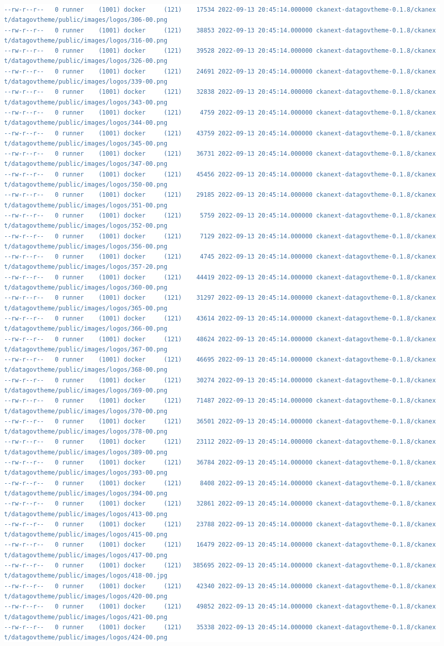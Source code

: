 ```diff
--rw-r--r--   0 runner    (1001) docker     (121)    17534 2022-09-13 20:45:14.000000 ckanext-datagovtheme-0.1.8/ckanext/datagovtheme/public/images/logos/306-00.png
--rw-r--r--   0 runner    (1001) docker     (121)    38853 2022-09-13 20:45:14.000000 ckanext-datagovtheme-0.1.8/ckanext/datagovtheme/public/images/logos/316-00.png
--rw-r--r--   0 runner    (1001) docker     (121)    39528 2022-09-13 20:45:14.000000 ckanext-datagovtheme-0.1.8/ckanext/datagovtheme/public/images/logos/326-00.png
--rw-r--r--   0 runner    (1001) docker     (121)    24691 2022-09-13 20:45:14.000000 ckanext-datagovtheme-0.1.8/ckanext/datagovtheme/public/images/logos/339-00.png
--rw-r--r--   0 runner    (1001) docker     (121)    32838 2022-09-13 20:45:14.000000 ckanext-datagovtheme-0.1.8/ckanext/datagovtheme/public/images/logos/343-00.png
--rw-r--r--   0 runner    (1001) docker     (121)     4759 2022-09-13 20:45:14.000000 ckanext-datagovtheme-0.1.8/ckanext/datagovtheme/public/images/logos/344-00.png
--rw-r--r--   0 runner    (1001) docker     (121)    43759 2022-09-13 20:45:14.000000 ckanext-datagovtheme-0.1.8/ckanext/datagovtheme/public/images/logos/345-00.png
--rw-r--r--   0 runner    (1001) docker     (121)    36731 2022-09-13 20:45:14.000000 ckanext-datagovtheme-0.1.8/ckanext/datagovtheme/public/images/logos/347-00.png
--rw-r--r--   0 runner    (1001) docker     (121)    45456 2022-09-13 20:45:14.000000 ckanext-datagovtheme-0.1.8/ckanext/datagovtheme/public/images/logos/350-00.png
--rw-r--r--   0 runner    (1001) docker     (121)    29185 2022-09-13 20:45:14.000000 ckanext-datagovtheme-0.1.8/ckanext/datagovtheme/public/images/logos/351-00.png
--rw-r--r--   0 runner    (1001) docker     (121)     5759 2022-09-13 20:45:14.000000 ckanext-datagovtheme-0.1.8/ckanext/datagovtheme/public/images/logos/352-00.png
--rw-r--r--   0 runner    (1001) docker     (121)     7129 2022-09-13 20:45:14.000000 ckanext-datagovtheme-0.1.8/ckanext/datagovtheme/public/images/logos/356-00.png
--rw-r--r--   0 runner    (1001) docker     (121)     4745 2022-09-13 20:45:14.000000 ckanext-datagovtheme-0.1.8/ckanext/datagovtheme/public/images/logos/357-20.png
--rw-r--r--   0 runner    (1001) docker     (121)    44419 2022-09-13 20:45:14.000000 ckanext-datagovtheme-0.1.8/ckanext/datagovtheme/public/images/logos/360-00.png
--rw-r--r--   0 runner    (1001) docker     (121)    31297 2022-09-13 20:45:14.000000 ckanext-datagovtheme-0.1.8/ckanext/datagovtheme/public/images/logos/365-00.png
--rw-r--r--   0 runner    (1001) docker     (121)    43614 2022-09-13 20:45:14.000000 ckanext-datagovtheme-0.1.8/ckanext/datagovtheme/public/images/logos/366-00.png
--rw-r--r--   0 runner    (1001) docker     (121)    48624 2022-09-13 20:45:14.000000 ckanext-datagovtheme-0.1.8/ckanext/datagovtheme/public/images/logos/367-00.png
--rw-r--r--   0 runner    (1001) docker     (121)    46695 2022-09-13 20:45:14.000000 ckanext-datagovtheme-0.1.8/ckanext/datagovtheme/public/images/logos/368-00.png
--rw-r--r--   0 runner    (1001) docker     (121)    30274 2022-09-13 20:45:14.000000 ckanext-datagovtheme-0.1.8/ckanext/datagovtheme/public/images/logos/369-00.png
--rw-r--r--   0 runner    (1001) docker     (121)    71487 2022-09-13 20:45:14.000000 ckanext-datagovtheme-0.1.8/ckanext/datagovtheme/public/images/logos/370-00.png
--rw-r--r--   0 runner    (1001) docker     (121)    36501 2022-09-13 20:45:14.000000 ckanext-datagovtheme-0.1.8/ckanext/datagovtheme/public/images/logos/378-00.png
--rw-r--r--   0 runner    (1001) docker     (121)    23112 2022-09-13 20:45:14.000000 ckanext-datagovtheme-0.1.8/ckanext/datagovtheme/public/images/logos/389-00.png
--rw-r--r--   0 runner    (1001) docker     (121)    36784 2022-09-13 20:45:14.000000 ckanext-datagovtheme-0.1.8/ckanext/datagovtheme/public/images/logos/393-00.png
--rw-r--r--   0 runner    (1001) docker     (121)     8408 2022-09-13 20:45:14.000000 ckanext-datagovtheme-0.1.8/ckanext/datagovtheme/public/images/logos/394-00.png
--rw-r--r--   0 runner    (1001) docker     (121)    32861 2022-09-13 20:45:14.000000 ckanext-datagovtheme-0.1.8/ckanext/datagovtheme/public/images/logos/413-00.png
--rw-r--r--   0 runner    (1001) docker     (121)    23788 2022-09-13 20:45:14.000000 ckanext-datagovtheme-0.1.8/ckanext/datagovtheme/public/images/logos/415-00.png
--rw-r--r--   0 runner    (1001) docker     (121)    16479 2022-09-13 20:45:14.000000 ckanext-datagovtheme-0.1.8/ckanext/datagovtheme/public/images/logos/417-00.png
--rw-r--r--   0 runner    (1001) docker     (121)   385695 2022-09-13 20:45:14.000000 ckanext-datagovtheme-0.1.8/ckanext/datagovtheme/public/images/logos/418-00.jpg
--rw-r--r--   0 runner    (1001) docker     (121)    42340 2022-09-13 20:45:14.000000 ckanext-datagovtheme-0.1.8/ckanext/datagovtheme/public/images/logos/420-00.png
--rw-r--r--   0 runner    (1001) docker     (121)    49852 2022-09-13 20:45:14.000000 ckanext-datagovtheme-0.1.8/ckanext/datagovtheme/public/images/logos/421-00.png
--rw-r--r--   0 runner    (1001) docker     (121)    35338 2022-09-13 20:45:14.000000 ckanext-datagovtheme-0.1.8/ckanext/datagovtheme/public/images/logos/424-00.png
```